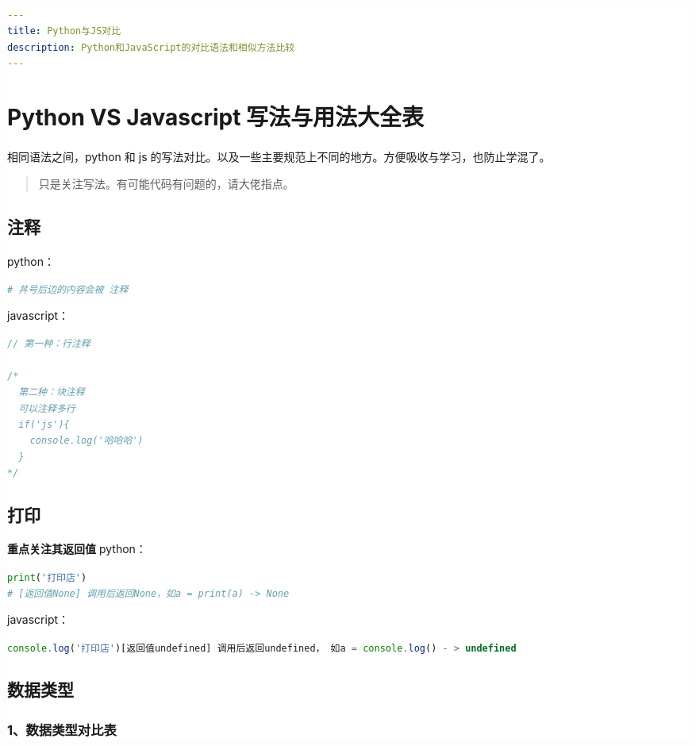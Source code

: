 ```yaml
---
title: Python与JS对比
description: Python和JavaScript的对比语法和相似方法比较
---
```


# Python VS Javascript 写法与用法大全表

相同语法之间，python 和 js 的写法对比。以及一些主要规范上不同的地方。方便吸收与学习，也防止学混了。

> 只是关注写法。有可能代码有问题的，请大佬指点。

## 注释

python：

```py
# 丼号后边的内容会被 注释
```

javascript：

```js
// 第一种：行注释

/*
  第二种：块注释
  可以注释多行
  if('js'){
    console.log('哈哈哈')
  }
*/
```

## 打印

**重点关注其返回值**
python：

```py
print('打印店')
# [返回值None] 调用后返回None，如a = print(a) -> None
```

javascript：

```js
console.log('打印店')[返回值undefined] 调用后返回undefined， 如a = console.log() - > undefined
```

## 数据类型

### 1、数据类型对比表
